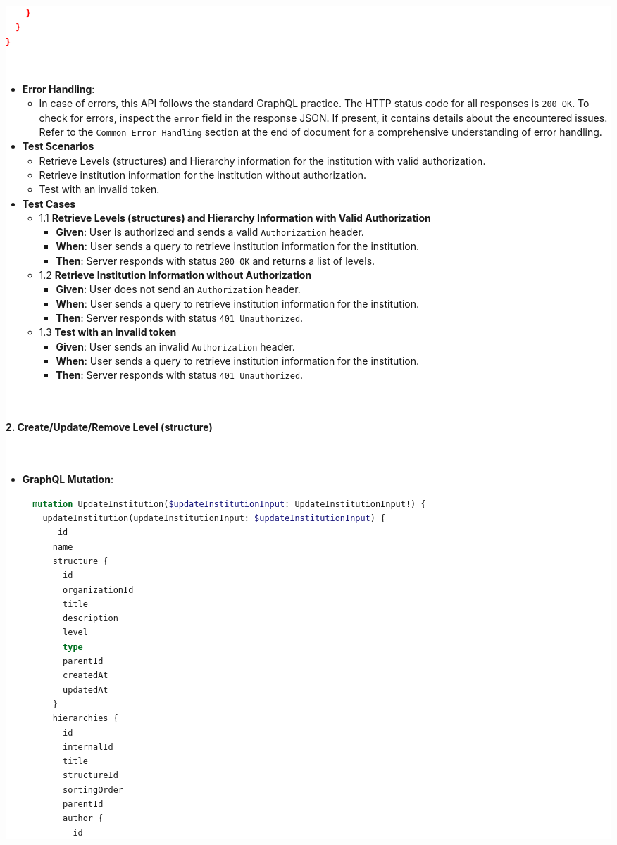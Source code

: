  ```json
      }
    }
  }


  ```
​
- **Error Handling**:
  - In case of errors, this API follows the standard GraphQL practice. The HTTP status code for all responses is `200 OK`. To check for errors, inspect the `error` field in the response JSON. If present, it contains details about the encountered issues. Refer to the `Common Error Handling` section at the end of document for a comprehensive understanding of error handling.
​
- **Test Scenarios**
  - Retrieve Levels (structures) and Hierarchy information for the institution with valid authorization.
  - Retrieve institution information for the institution without authorization.
  - Test with an invalid token.
​
- **Test Cases**
  - 1.1 **Retrieve Levels (structures) and Hierarchy Information with Valid Authorization**
    - **Given**: User is authorized and sends a valid `Authorization` header.
    - **When**: User sends a query to retrieve institution information for the institution.
    - **Then**: Server responds with status `200 OK` and returns a list of levels.
  - 1.2 **Retrieve Institution Information without Authorization**
    - **Given**: User does not send an `Authorization` header.
    - **When**: User sends a query to retrieve institution information for the institution.
    - **Then**: Server responds with status `401 Unauthorized`.
  - 1.3 **Test with an invalid token**
    - **Given**: User sends an invalid `Authorization` header.
    - **When**: User sends a query to retrieve institution information for the institution.
    - **Then**: Server responds with status `401 Unauthorized`.


​
#### **2. Create/Update/Remove Level (structure)**
​
- **GraphQL Mutation**:
​
  ```graphql
    mutation UpdateInstitution($updateInstitutionInput: UpdateInstitutionInput!) {
      updateInstitution(updateInstitutionInput: $updateInstitutionInput) {
        _id
        name
        structure {
          id
          organizationId
          title
          description
          level
          type
          parentId
          createdAt
          updatedAt
        }
        hierarchies {
          id
          internalId
          title
          structureId
          sortingOrder
          parentId
          author {
            id
  ```